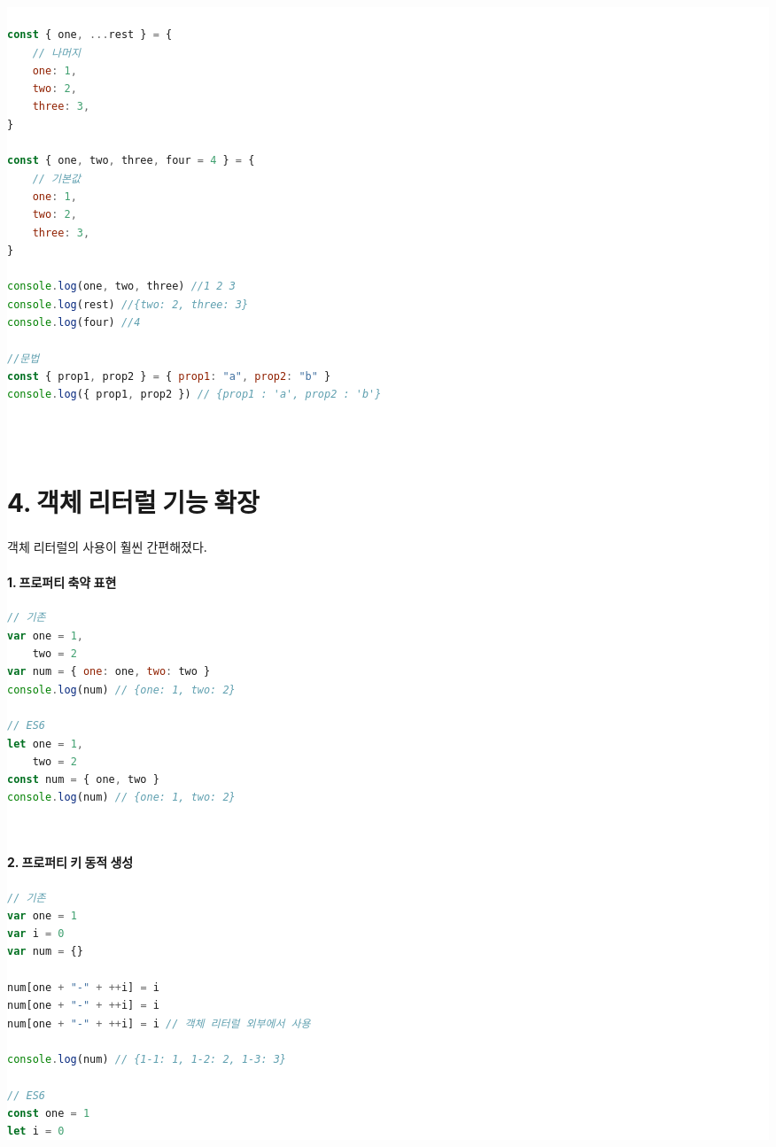 ```javascript

const { one, ...rest } = {
    // 나머지
    one: 1,
    two: 2,
    three: 3,
}

const { one, two, three, four = 4 } = {
    // 기본값
    one: 1,
    two: 2,
    three: 3,
}

console.log(one, two, three) //1 2 3
console.log(rest) //{two: 2, three: 3}
console.log(four) //4

//문법
const { prop1, prop2 } = { prop1: "a", prop2: "b" }
console.log({ prop1, prop2 }) // {prop1 : 'a', prop2 : 'b'}
```

<br><br>

# 4. 객체 리터럴 기능 확장

객체 리터럴의 사용이 훨씬 간편해졌다.

#### 1. 프로퍼티 축약 표현

```javascript
// 기존
var one = 1,
    two = 2
var num = { one: one, two: two }
console.log(num) // {one: 1, two: 2}

// ES6
let one = 1,
    two = 2
const num = { one, two }
console.log(num) // {one: 1, two: 2}
```

<br>

#### 2. 프로퍼티 키 동적 생성

```javascript
// 기존
var one = 1
var i = 0
var num = {}

num[one + "-" + ++i] = i
num[one + "-" + ++i] = i
num[one + "-" + ++i] = i // 객체 리터럴 외부에서 사용

console.log(num) // {1-1: 1, 1-2: 2, 1-3: 3}

// ES6
const one = 1
let i = 0
```